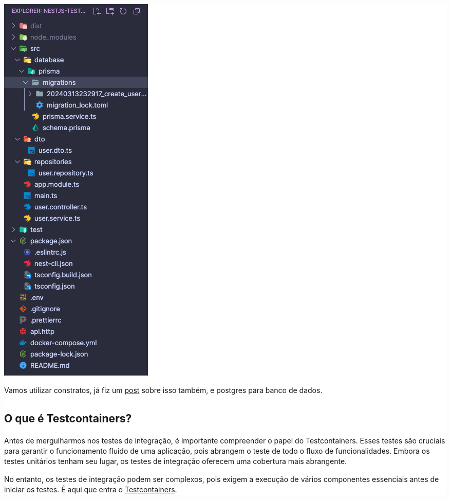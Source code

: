 ![project struct](fgYT567gfhfgh.png)

Vamos utilizar constratos, já fiz um [post](/posts/nestjs-contratos/) sobre isso também, e postgres para banco de dados.

## O que é Testcontainers?

Antes de mergulharmos nos testes de integração, é importante compreender o papel do Testcontainers. Esses testes são cruciais para garantir o funcionamento fluido de uma aplicação, pois abrangem o teste de todo o fluxo de funcionalidades. Embora os testes unitários tenham seu lugar, os testes de integração oferecem uma cobertura mais abrangente.

No entanto, os testes de integração podem ser complexos, pois exigem a execução de vários componentes essenciais antes de iniciar os testes. É aqui que entra o [Testcontainers](https://testcontainers.com/).
